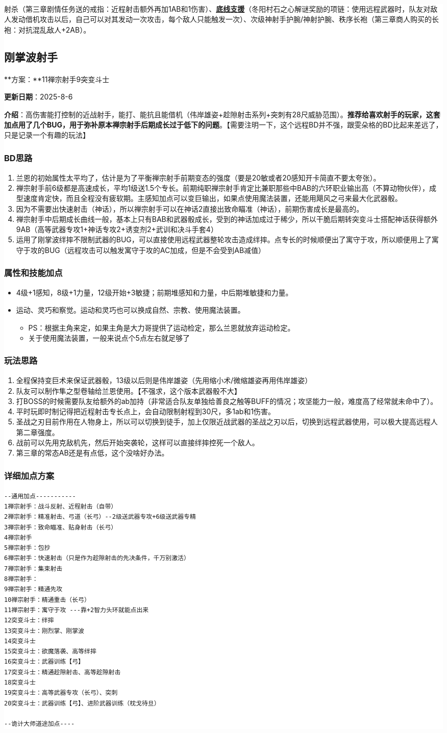 射杀（第三章剧情任务送的戒指：近程射击额外再加1AB和1伤害）、<u>**底线支援**</u>（冬阳村石之心解谜奖励的项链：使用远程武器时，队友对敌人发动借机攻击以后，自己可以对其发动一次攻击，每个敌人只能触发一次）、次级神射手护腕/神射护腕、秩序长袍（第三章商人购买的长袍：对抗混乱敌人+2AB）。

## 刚掌波射手

**方案：**11禅宗射手9突变斗士

**更新日期**：2025-8-6

**介绍**：高伤害能打控制的近战射手，能打、能抗且能借机（伟岸雄姿+趁隙射击系列+突刺有28尺威胁范围）。**推荐给喜欢射手的玩家，这套加点用了几个BUG，用于弥补原本禅宗射手后期成长过于低下的问题**。【需要注明一下，这个远程BD并不强，跟雯朵格的BD比起来差远了，只是记录一个有趣的玩法】

### BD思路

1. 兰恩的初始属性太平均了，估计是为了平衡禅宗射手前期变态的强度（要是20敏或者20感知开卡简直不要太夸张）。
2. 禅宗射手前6级都是高速成长，平均1级送1.5个专长。前期纯职禅宗射手肯定比兼职那些中BAB的六环职业输出高（不算动物伙伴），成型速度肯定快，而且全程没有疲软期。主感知加点可以变巨输出，如果点使用魔法装置，还能用飓风之弓来最大化武器骰。
3. 因为不需要出快速射击（神话），所以禅宗射手可以在神话2直接出致命瞄准（神话），前期伤害成长是最高的。
4. 禅宗射手中后期成长曲线一般，基本上只有BAB和武器骰成长，受到的神话加成过于稀少，所以干脆后期转突变斗士搭配神话获得额外9AB（高等武器专攻1+神话专攻2+诱变剂2+武训和决斗手套4）
5. 运用了刚掌波绊摔不限制武器的BUG，可以直接使用远程武器整轮攻击造成绊摔。点专长的时候顺便出了寓守于攻，所以顺便用上了寓守于攻的BUG（远程攻击可以触发寓守于攻的AC加成，但是不会受到AB减值）

### 属性和技能加点

- 4级+1感知，8级+1力量，12级开始+3敏捷；前期堆感知和力量，中后期堆敏捷和力量。

- 运动、灵巧和察觉。运动和灵巧也可以换成自然、宗教、使用魔法装置。
  - PS：根据主角来定，如果主角是大力哥提供了运动检定，那么兰恩就放弃运动检定。
  - 关于使用魔法装置，一般来说点个5点左右就足够了

### 玩法思路

1. 全程保持变巨术来保证武器骰，13级以后则是伟岸雄姿（先用缩小术/微缩雄姿再用伟岸雄姿）
2. 队友可以制作隼之型卷轴给兰恩使用。【不强求，这个版本武器骰不大】
3. 打BOSS的时候需要队友给额外的ab加持（非常适合队友单独给善良之触等BUFF的情况；攻坚能力一般，难度高了经常就未命中了）。
4. 平时玩即时制记得把近程射击专长点上，会自动限制射程到30尺，多1ab和1伤害。
4. 圣战之刃目前作用在人物身上，所以可以切换到徒手，加上仅限近战武器的圣战之刃以后，切换到远程武器使用，可以极大提高远程人第二章强度。
5. 战前可以先用克敌机先，然后开始突袭轮，这样可以直接绊摔控死一个敌人。
5. 第三章的常态AB还是有点低，这个没啥好办法。

### 详细加点方案

```
--通用加点-----------
1禅宗射手：战斗反射、近程射击（自带）
2禅宗射手：精准射击、弓道（长弓）--2级送武器专攻+6级送武器专精
3禅宗射手：致命瞄准、贴身射击（长弓）
4禅宗射手
5禅宗射手：包抄
6禅宗射手：快速射击（只是作为趁隙射击的先决条件，千万别激活）
7禅宗射手：集束射击
8禅宗射手：
9禅宗射手：精通先攻
10禅宗射手：精通重击（长弓）
11禅宗射手：寓守于攻 ---靠+2智力头环就能点出来
12突变斗士：绊摔
13突变斗士：刚烈掌、刚掌波
14突变斗士
15突变斗士：欲魔落袭、高等绊摔
16突变斗士：武器训练【弓】
17突变斗士：精通趁隙射击、高等趁隙射击
18突变斗士
19突变斗士：高等武器专攻（长弓）、突刺
20突变斗士：武器训练【弓】、进阶武器训练（枕戈待旦）

--诡计大师道途加点----
```